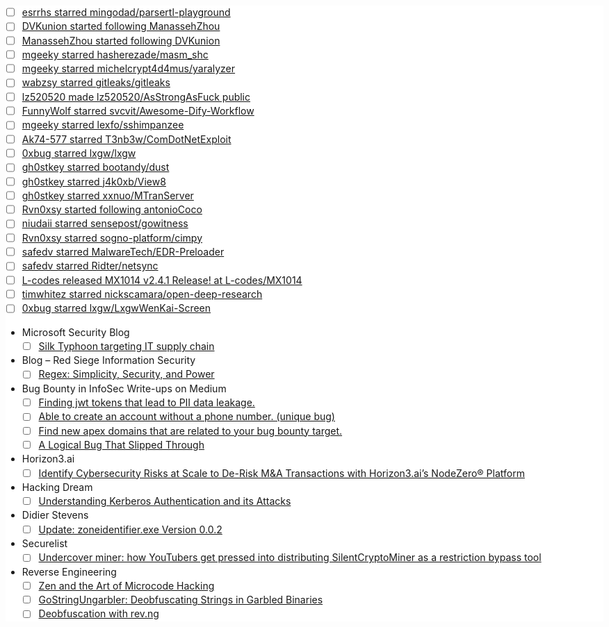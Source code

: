   - [ ] [esrrhs starred mingodad/parsertl-playground](https://github.com/mingodad/parsertl-playground)
  - [ ] [DVKunion started following ManassehZhou](https://github.com/ManassehZhou)
  - [ ] [ManassehZhou started following DVKunion](https://github.com/DVKunion)
  - [ ] [mgeeky starred hasherezade/masm_shc](https://github.com/hasherezade/masm_shc)
  - [ ] [mgeeky starred michelcrypt4d4mus/yaralyzer](https://github.com/michelcrypt4d4mus/yaralyzer)
  - [ ] [wabzsy starred gitleaks/gitleaks](https://github.com/gitleaks/gitleaks)
  - [ ] [lz520520 made lz520520/AsStrongAsFuck public](https://github.com/lz520520/AsStrongAsFuck)
  - [ ] [FunnyWolf starred svcvit/Awesome-Dify-Workflow](https://github.com/svcvit/Awesome-Dify-Workflow)
  - [ ] [mgeeky starred lexfo/sshimpanzee](https://github.com/lexfo/sshimpanzee)
  - [ ] [Ak74-577 starred T3nb3w/ComDotNetExploit](https://github.com/T3nb3w/ComDotNetExploit)
  - [ ] [0xbug starred lxgw/lxgw](https://github.com/lxgw/lxgw)
  - [ ] [gh0stkey starred bootandy/dust](https://github.com/bootandy/dust)
  - [ ] [gh0stkey starred j4k0xb/View8](https://github.com/j4k0xb/View8)
  - [ ] [gh0stkey starred xxnuo/MTranServer](https://github.com/xxnuo/MTranServer)
  - [ ] [Rvn0xsy started following antonioCoco](https://github.com/antonioCoco)
  - [ ] [niudaii starred sensepost/gowitness](https://github.com/sensepost/gowitness)
  - [ ] [Rvn0xsy starred sogno-platform/cimpy](https://github.com/sogno-platform/cimpy)
  - [ ] [safedv starred MalwareTech/EDR-Preloader](https://github.com/MalwareTech/EDR-Preloader)
  - [ ] [safedv starred Ridter/netsync](https://github.com/Ridter/netsync)
  - [ ] [L-codes released MX1014 v2.4.1 Release! at L-codes/MX1014](https://github.com/L-codes/MX1014/releases/tag/v2.4.2)
  - [ ] [timwhitez starred nickscamara/open-deep-research](https://github.com/nickscamara/open-deep-research)
  - [ ] [0xbug starred lxgw/LxgwWenKai-Screen](https://github.com/lxgw/LxgwWenKai-Screen)
- Microsoft Security Blog
  - [ ] [Silk Typhoon targeting IT supply chain](https://www.microsoft.com/en-us/security/blog/2025/03/05/silk-typhoon-targeting-it-supply-chain/)
- Blog – Red Siege Information Security
  - [ ] [Regex: Simplicity, Security, and Power](https://redsiege.com/blog/2025/03/regex-simplicity-security-and-power/)
- Bug Bounty in InfoSec Write-ups on Medium
  - [ ] [Finding jwt tokens that lead to PII data leakage.](https://infosecwriteups.com/finding-jwt-tokens-that-lead-to-pii-data-leakage-b047d45d97bf?source=rss----7b722bfd1b8d--bug_bounty)
  - [ ] [Able to create an account without a phone number. (unique bug)](https://infosecwriteups.com/able-to-create-an-account-without-a-phone-number-unique-bug-1fe2d14b9d54?source=rss----7b722bfd1b8d--bug_bounty)
  - [ ] [Find new apex domains that are related to your bug bounty target.](https://infosecwriteups.com/find-new-apex-domains-that-are-related-to-your-bug-bounty-target-a05fdcbf5875?source=rss----7b722bfd1b8d--bug_bounty)
  - [ ] [A Logical Bug That Slipped Through](https://infosecwriteups.com/a-logical-bug-that-slipped-through-792b90850e72?source=rss----7b722bfd1b8d--bug_bounty)
- Horizon3.ai
  - [ ] [Identify Cybersecurity Risks at Scale to De-Risk M&A Transactions with Horizon3.ai’s NodeZero® Platform](https://www.horizon3.ai/downloads/use-case/identify-cybersecurity-risks-at-scale-to-de-risk-ma-transactions-with-horizon3-ais-nodezero-platform/)
- Hacking Dream
  - [ ] [Understanding Kerberos Authentication and its Attacks](https://www.hackingdream.net/2025/03/understanding-kerberos-authentication-and-its-attacks.html)
- Didier Stevens
  - [ ] [Update: zoneidentifier.exe Version 0.0.2](https://blog.didierstevens.com/2025/03/05/update-zoneidentifier-exe-version-0-0-2/)
- Securelist
  - [ ] [Undercover miner: how YouTubers get pressed into distributing SilentCryptoMiner as a restriction bypass tool](https://securelist.com/silentcryptominer-spreads-through-blackmail-on-youtube/115788/)
- Reverse Engineering
  - [ ] [Zen and the Art of Microcode Hacking](https://www.reddit.com/r/ReverseEngineering/comments/1j4cv9f/zen_and_the_art_of_microcode_hacking/)
  - [ ] [GoStringUngarbler: Deobfuscating Strings in Garbled Binaries](https://www.reddit.com/r/ReverseEngineering/comments/1j48mqn/gostringungarbler_deobfuscating_strings_in/)
  - [ ] [Deobfuscation with rev.ng](https://www.reddit.com/r/ReverseEngineering/comments/1j4bwc7/deobfuscation_with_revng/)